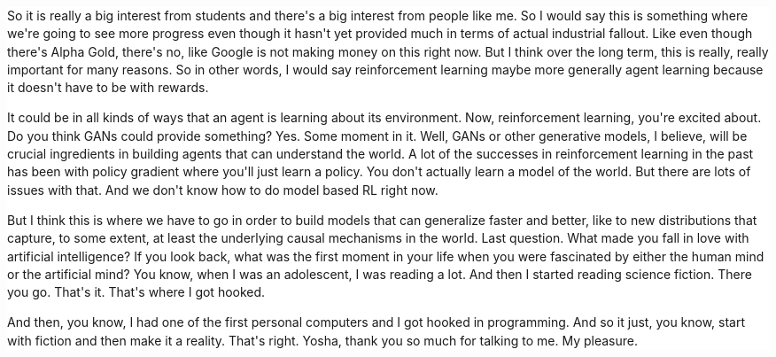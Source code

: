 So it is really a big interest from students and there's a big interest from people like me. So I would say this is something where we're going to see more progress even though it hasn't yet provided much in terms of actual industrial fallout. Like even though there's Alpha Gold, there's no, like Google is not making money on this right now. But I think over the long term, this is really, really important for many reasons. So in other words, I would say reinforcement learning maybe more generally agent learning because it doesn't have to be with rewards.

It could be in all kinds of ways that an agent is learning about its environment. Now, reinforcement learning, you're excited about. Do you think GANs could provide something? Yes. Some moment in it. Well, GANs or other generative models, I believe, will be crucial ingredients in building agents that can understand the world. A lot of the successes in reinforcement learning in the past has been with policy gradient where you'll just learn a policy. You don't actually learn a model of the world. But there are lots of issues with that. And we don't know how to do model based RL right now.

But I think this is where we have to go in order to build models that can generalize faster and better, like to new distributions that capture, to some extent, at least the underlying causal mechanisms in the world. Last question. What made you fall in love with artificial intelligence? If you look back, what was the first moment in your life when you were fascinated by either the human mind or the artificial mind? You know, when I was an adolescent, I was reading a lot. And then I started reading science fiction. There you go. That's it. That's where I got hooked.

And then, you know, I had one of the first personal computers and I got hooked in programming. And so it just, you know, start with fiction and then make it a reality. That's right. Yosha, thank you so much for talking to me. My pleasure.



